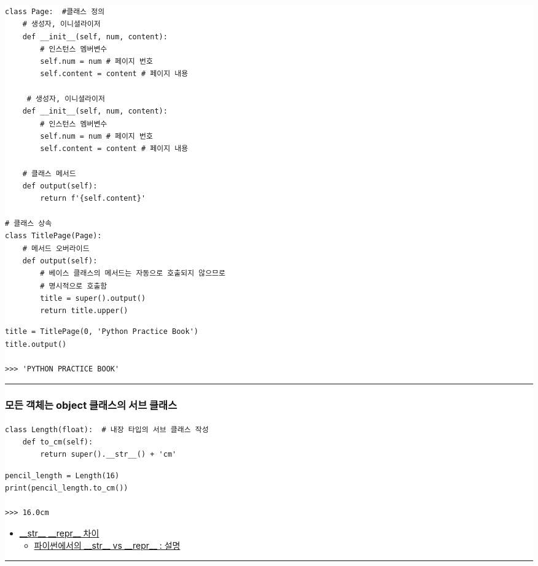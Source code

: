 ```
class Page:  #클래스 정의
    # 생성자, 이니셜라이저
    def __init__(self, num, content):
        # 인스턴스 멤버변수
        self.num = num # 페이지 번호
        self.content = content # 페이지 내용

     # 생성자, 이니셜라이저
    def __init__(self, num, content):
        # 인스턴스 멤버변수
        self.num = num # 페이지 번호
        self.content = content # 페이지 내용

    # 클래스 메서드
    def output(self):
        return f'{self.content}'

# 클래스 상속
class TitlePage(Page):
    # 메서드 오버라이드
    def output(self):
        # 베이스 클래스의 메서드는 자동으로 호출되지 않으므로
        # 명시적으로 호출함
        title = super().output()
        return title.upper()

```

```
title = TitlePage(0, 'Python Practice Book')
title.output()

>>> 'PYTHON PRACTICE BOOK'
```



---
### 모든 객체는 object 클래스의 서브 클래스
```
class Length(float):  # 내장 타입의 서브 클래스 작성
    def to_cm(self):
        return super().__str__() + 'cm'
```
```
pencil_length = Length(16)
print(pencil_length.to_cm())

>>> 16.0cm
```
- [\_\_str\_\_ \_\_repr\_\_ 차이](https://www.google.com/search?q=__str__+__repr__+%EC%B0%A8%EC%9D%B4&rlz=1C5MACD_enKR1141KR1141&oq=__str__+__repr__+%EC%B0%A8%EC%9D%B4&gs_lcrp=EgZjaHJvbWUyBggAEEUYOdIBCDk0ODZqMGo3qAIAsAIA&sourceid=chrome&ie=UTF-8)
    - [파이썬에서의 \_\_str\_\_ vs \_\_repr\_\_ : 설명](https://docs.kanaries.net/ko/topics/Python/python-str-vs-repr)
---
